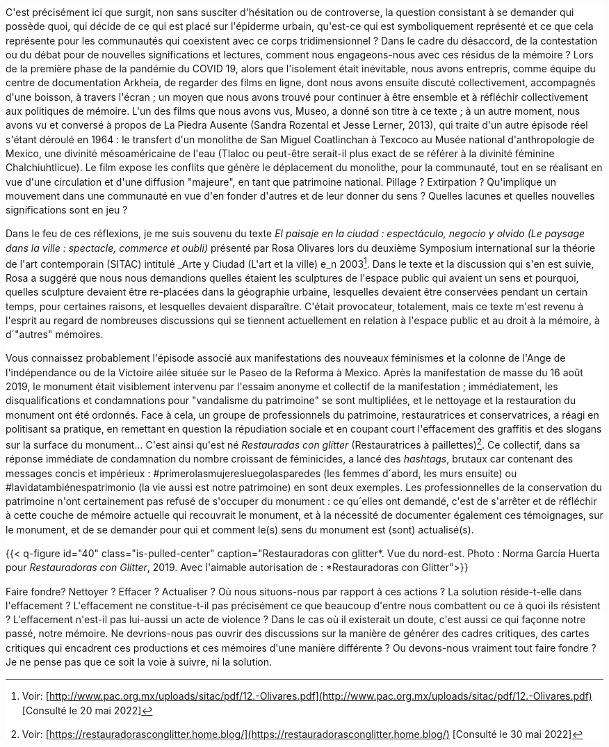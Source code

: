 C'est précisément ici que surgit, non sans susciter d'hésitation ou de controverse,  la question consistant à se demander qui possède quoi, qui décide de ce qui est placé sur l'épiderme urbain, qu'est-ce qui est symboliquement représenté et ce que cela représente pour les communautés qui coexistent avec ce corps tridimensionnel ? Dans le cadre du désaccord, de la contestation ou du débat pour de nouvelles significations et lectures, comment nous engageons-nous avec ces résidus de la mémoire ? Lors de la première phase de la pandémie du COVID 19, alors que l'isolement était inévitable, nous avons entrepris, comme équipe du centre de documentation Arkheia, de regarder des films en ligne, dont nous avons ensuite discuté collectivement, accompagnés d'une boisson, à travers l'écran ; un moyen que nous avons trouvé pour continuer à être ensemble et à réfléchir collectivement aux politiques de mémoire.  L'un des films que nous avons vus, Museo, a donné son titre à ce texte ; à un autre moment, nous avons vu et  conversé à propos de La Piedra Ausente (Sandra Rozental et Jesse Lerner, 2013), qui traite d'un autre épisode réel s'étant déroulé en 1964 : le transfert d'un monolithe de San Miguel Coatlinchan à Texcoco au Musée national d'anthropologie de Mexico, une divinité mésoaméricaine de l'eau (Tlaloc ou peut-être serait-il plus exact de se référer à la divinité féminine Chalchiuhtlicue). Le film expose les conflits que génère le déplacement du monolithe, pour la communauté, tout en se réalisant en vue d'une circulation et d'une diffusion "majeure", en tant que patrimoine national. Pillage ? Extirpation ? Qu'implique un mouvement dans une communauté en vue d'en fonder d'autres et de leur donner du sens ?  Quelles lacunes et quelles nouvelles significations sont en jeu ?

Dans le feu de ces réflexions, je me suis souvenu du texte _El paisaje en la ciudad : espectáculo, negocio y olvido (Le paysage dans la ville : spectacle, commerce et oubli)_ présenté par Rosa Olivares lors du deuxième Symposium international sur la théorie de l'art contemporain (SITAC) intitulé _Arte y Ciudad (L'art et la ville) e_n 2003[^7]. Dans le texte et la discussion qui s'en est suivie, Rosa a suggéré que nous nous demandions quelles étaient les sculptures de l'espace public qui avaient un sens et pourquoi, quelles sculpture devaient être re-placées dans la géographie urbaine, lesquelles devaient être conservées pendant un certain temps, pour certaines raisons, et lesquelles devaient disparaître. C'était provocateur, totalement, mais ce texte m'est revenu à l'esprit au regard de nombreuses discussions qui se tiennent actuellement en relation à l'espace public et au droit à la mémoire, à d´"autres" mémoires. 

Vous connaissez probablement l'épisode associé aux manifestations des nouveaux féminismes et la colonne de l'Ange de l'indépendance ou de la Victoire ailée située sur le Paseo de la Reforma à Mexico. Après la manifestation de masse du 16 août 2019, le monument était visiblement intervenu par l'essaim anonyme et collectif de la manifestation ; immédiatement, les disqualifications et condamnations pour "vandalisme du patrimoine" se sont multipliées, et le nettoyage et la restauration du monument ont été ordonnés. Face à cela, un groupe de professionnels du patrimoine, restauratrices et conservatrices, a réagi en politisant sa pratique, en remettant en question la répudiation sociale et en coupant court l'effacement des graffitis et des slogans sur la surface du monument... C'est ainsi qu'est né _Restauradas con glítter_ (Restauratrices à paillettes)[^8]. Ce collectif, dans sa réponse immédiate de condamnation du nombre croissant de féminicides, a lancé des _hashtags_, brutaux car contenant des messages concis et impérieux : #primerolasmujeresluegolasparedes (les femmes d´abord, les murs ensuite) ou #lavidatambiénespatrimonio (la vie aussi est notre patrimoine) en sont deux exemples. Les professionnelles de la conservation du patrimoine n'ont certainement pas refusé de s'occuper du monument : ce qu´elles ont demandé, c'est de s'arrêter et de réfléchir à cette couche de mémoire actuelle qui recouvrait le monument, et à la nécessité de documenter également ces témoignages, sur le monument, et de se demander pour qui et comment le(s) sens du monument est (sont) actualisé(s). 

{{< q-figure id="40" class="is-pulled-center" caption="Restauradoras con glitter*. Vue du nord-est. Photo : Norma García Huerta pour *Restauradoras con Glitter*, 2019. Avec l'aimable autorisation de : *Restauradoras con Glitter">}}

Faire fondre? Nettoyer ? Effacer ? Actualiser ? Où nous situons-nous par rapport à ces actions ? La solution réside-t-elle dans l'effacement ? L'effacement ne constitue-t-il pas précisément ce que beaucoup d'entre nous combattent ou ce à quoi ils résistent ? L'effacement n'est-il pas lui-aussi un acte de violence ? Dans le cas où il existerait un doute, c'est aussi ce qui façonne notre passé, notre mémoire. Ne devrions-nous pas ouvrir des discussions sur la manière de générer des cadres critiques, des cartes critiques qui encadrent ces productions et ces mémoires d'une manière différente ? Ou devons-nous vraiment tout faire fondre ? Je ne pense pas que ce soit la voie à suivre, ni la solution.


[^1]: Ma réflexion sur la manière de "muséographier" ou de communiquer spatialement la recherche à l'aide de documents ou de matériel d'archives a été influencée et accompagnée par des conversations avec mes collègues du RedCSur, dont je suis membre depuis 2010.
[^2]: J'ai pris comme étude de cas l'histoire de l'incorporation de la Gráfica del 68 dans la collection du MUAC, qui a été rassemblée et conservée pendant des années par certains des membres du groupe MIRA qui, avant cette agence collective, avaient participé aux brigades de production graphique du mouvement étudiant de 1968. Des années plus tard, l'un de ses membres, Arnulfo Aquino, au nom du groupe, a fait don de la collection d'affiches à l'université. 
[^3]: De la langue originaire náhuatl _papalotl, qui veut dire “papillon”_.
[^4]: Dans: Francisco Toledo : l'artiste oaxaquien qui a fait voler des cerfs-volants pour protester. El País, 9 septembre 2019. [Consulté le 28 mai 2022]. [https://verne.elpais.com/verne/2019/09/06/mexico/1567741551_189200.html](https://verne.elpais.com/verne/2019/09/06/mexico/1567741551_189200.html)
[^5]: Equipo Re est une plataforme de recherche conformée par Linda Valdés, Nancy Garín y Aimar Arriola.
[^6]: [https://muac.unam.mx/vih-expediente-seropositivo](https://muac.unam.mx/vih-expediente-seropositivo)
[^7]: Voir: [http://www.pac.org.mx/uploads/sitac/pdf/12.-Olivares.pdf](http://www.pac.org.mx/uploads/sitac/pdf/12.-Olivares.pdf) [Consulté le 20 mai 2022]
[^8]: Voir: [https://restauradorasconglitter.home.blog/](https://restauradorasconglitter.home.blog/)  [Consulté le 30 mai 2022]
[^9]: Gibrán Bazán (Director), (2012), _Los Rollos perdidos_, México, Marsash Producciones y Xibalba Films.